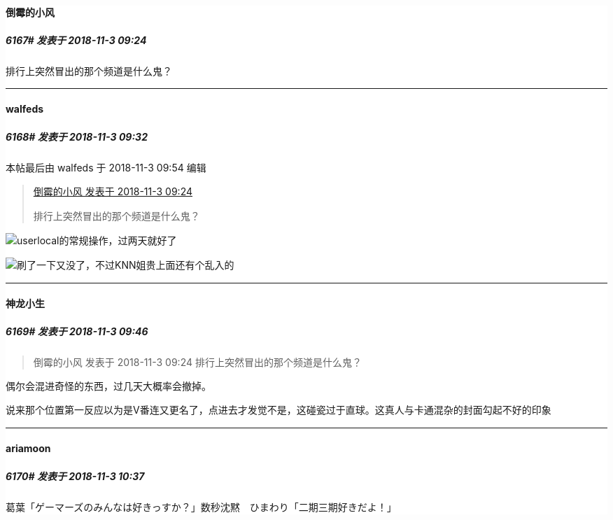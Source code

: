 ####  倒霉的小风  
##### 6167#       发表于 2018-11-3 09:24




排行上突然冒出的那个频道是什么鬼？







-----

####  walfeds  
##### 6168#       发表于 2018-11-3 09:32



 本帖最后由 walfeds 于 2018-11-3 09:54 编辑 
<blockquote><a href="httphttps://bbs.saraba1st.com/2b/forum.php?mod=redirect&amp;goto=findpost&amp;pid=41470964&amp;ptid=1749659" target="_blank">倒霉的小风 发表于 2018-11-3 09:24</a>

排行上突然冒出的那个频道是什么鬼？</blockquote>
<img src="https://static.saraba1st.com/image/smiley/face2017/064.png" referrerpolicy="no-referrer">userlocal的常规操作，过两天就好了

<img src="https://static.saraba1st.com/image/smiley/face2017/033.png" referrerpolicy="no-referrer">刷了一下又没了，不过KNN姐贵上面还有个乱入的







-----

####  神龙小生  
##### 6169#       发表于 2018-11-3 09:46



<blockquote>倒霉的小风 发表于 2018-11-3 09:24
排行上突然冒出的那个频道是什么鬼？</blockquote>
偶尔会混进奇怪的东西，过几天大概率会撤掉。

说来那个位置第一反应以为是V番连又更名了，点进去才发觉不是，这碰瓷过于直球。这真人与卡通混杂的封面勾起不好的印象







-----

####  ariamoon  
##### 6170#       发表于 2018-11-3 10:37




葛葉「ゲーマーズのみんなは好きっすか？」数秒沈黙　ひまわり「二期三期好きだよ！」
